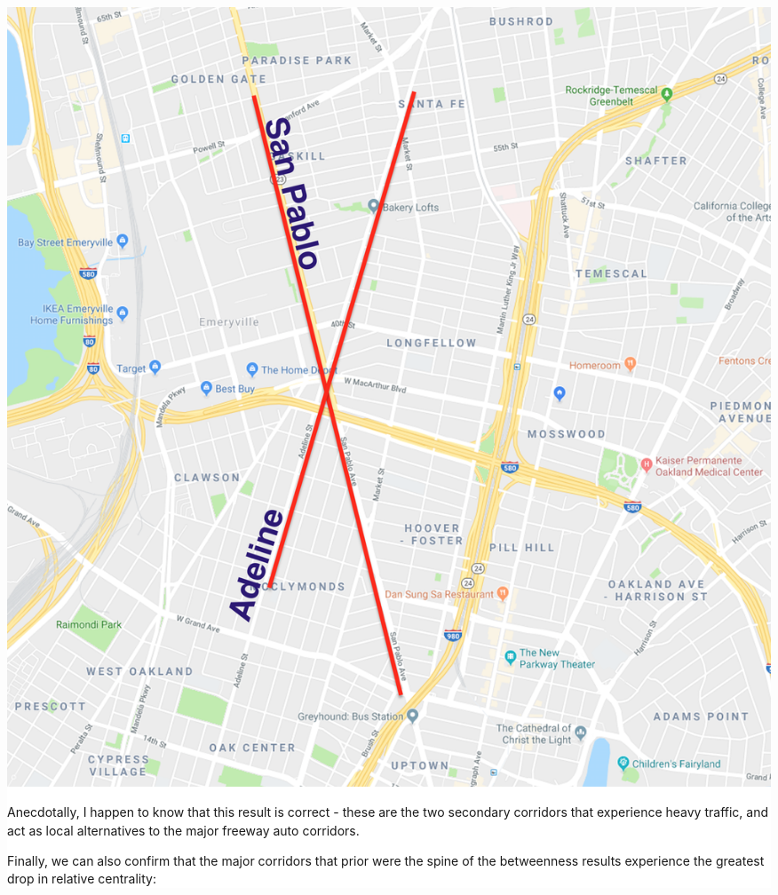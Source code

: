 ![roads](https://raw.githubusercontent.com/kuanb/kuanb.github.io/master/images/_posts/graph-tool-drive-network-stress-test/roads.png)

Anecdotally, I happen to know that this result is correct - these are the two secondary corridors that experience heavy traffic, and act as local alternatives to the major freeway auto corridors.

Finally, we can also confirm that the major corridors that prior were the spine of the betweenness results experience the greatest drop in relative centrality:
